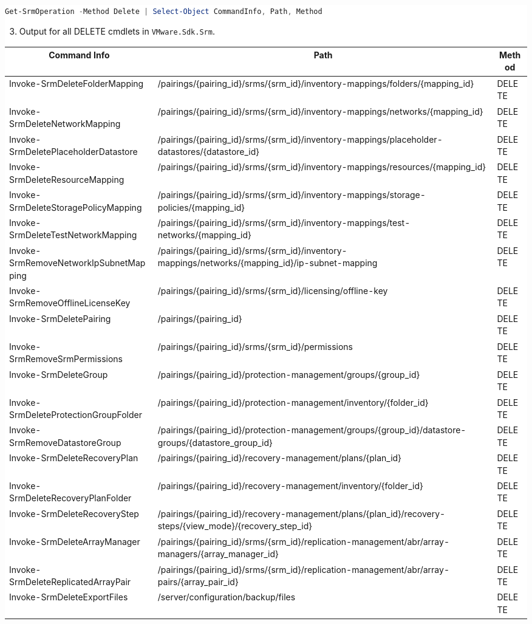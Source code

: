 ``` powershell
Get-SrmOperation -Method Delete | Select-Object CommandInfo, Path, Method
```

3. Output for all DELETE cmdlets in `VMware.Sdk.Srm`.

| Command Info                           | Path                                                                                                     | Method
| ---------------------------------------| ---------------------------------------------------------------------------------------------------------| ------
| Invoke-SrmDeleteFolderMapping          | /pairings/{pairing_id}/srms/{srm_id}/inventory-mappings/folders/{mapping_id}                             | DELETE
| Invoke-SrmDeleteNetworkMapping         | /pairings/{pairing_id}/srms/{srm_id}/inventory-mappings/networks/{mapping_id}                            | DELETE
| Invoke-SrmDeletePlaceholderDatastore   | /pairings/{pairing_id}/srms/{srm_id}/inventory-mappings/placeholder-datastores/{datastore_id}            | DELETE
| Invoke-SrmDeleteResourceMapping        | /pairings/{pairing_id}/srms/{srm_id}/inventory-mappings/resources/{mapping_id}                           | DELETE
| Invoke-SrmDeleteStoragePolicyMapping   | /pairings/{pairing_id}/srms/{srm_id}/inventory-mappings/storage-policies/{mapping_id}                    | DELETE
| Invoke-SrmDeleteTestNetworkMapping     | /pairings/{pairing_id}/srms/{srm_id}/inventory-mappings/test-networks/{mapping_id}                       | DELETE
| Invoke-SrmRemoveNetworkIpSubnetMapping | /pairings/{pairing_id}/srms/{srm_id}/inventory-mappings/networks/{mapping_id}/ip-subnet-mapping          | DELETE
| Invoke-SrmRemoveOfflineLicenseKey      | /pairings/{pairing_id}/srms/{srm_id}/licensing/offline-key                                               | DELETE
| Invoke-SrmDeletePairing                | /pairings/{pairing_id}                                                                                   | DELETE
| Invoke-SrmRemoveSrmPermissions         | /pairings/{pairing_id}/srms/{srm_id}/permissions                                                         | DELETE
| Invoke-SrmDeleteGroup                  | /pairings/{pairing_id}/protection-management/groups/{group_id}                                           | DELETE
| Invoke-SrmDeleteProtectionGroupFolder  | /pairings/{pairing_id}/protection-management/inventory/{folder_id}                                       | DELETE
| Invoke-SrmRemoveDatastoreGroup         | /pairings/{pairing_id}/protection-management/groups/{group_id}/datastore-groups/{datastore_group_id}     | DELETE
| Invoke-SrmDeleteRecoveryPlan           | /pairings/{pairing_id}/recovery-management/plans/{plan_id}                                               | DELETE
| Invoke-SrmDeleteRecoveryPlanFolder     | /pairings/{pairing_id}/recovery-management/inventory/{folder_id}                                         | DELETE
| Invoke-SrmDeleteRecoveryStep           | /pairings/{pairing_id}/recovery-management/plans/{plan_id}/recovery-steps/{view_mode}/{recovery_step_id} | DELETE
| Invoke-SrmDeleteArrayManager           | /pairings/{pairing_id}/srms/{srm_id}/replication-management/abr/array-managers/{array_manager_id}        | DELETE
| Invoke-SrmDeleteReplicatedArrayPair    | /pairings/{pairing_id}/srms/{srm_id}/replication-management/abr/array-pairs/{array_pair_id}              | DELETE
| Invoke-SrmDeleteExportFiles            | /server/configuration/backup/files                                                                       | DELETE
